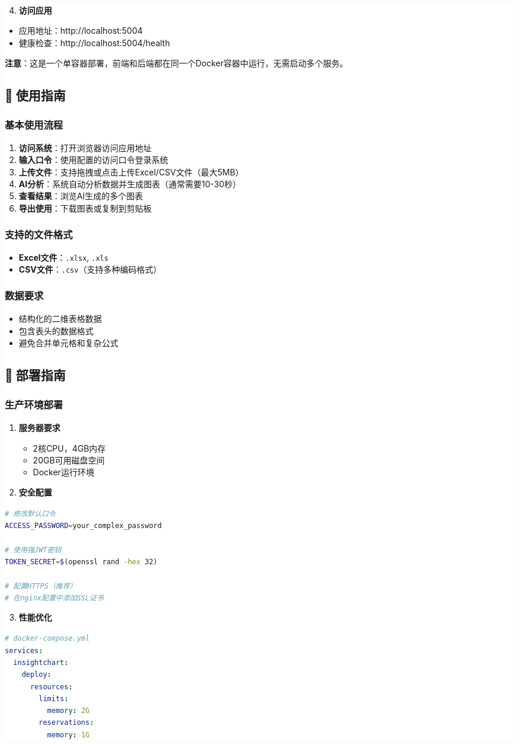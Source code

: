4. **访问应用**
- 应用地址：http://localhost:5004
- 健康检查：http://localhost:5004/health

**注意**：这是一个单容器部署，前端和后端都在同一个Docker容器中运行，无需启动多个服务。

## 📖 使用指南

### 基本使用流程

1. **访问系统**：打开浏览器访问应用地址
2. **输入口令**：使用配置的访问口令登录系统
3. **上传文件**：支持拖拽或点击上传Excel/CSV文件（最大5MB）
4. **AI分析**：系统自动分析数据并生成图表（通常需要10-30秒）
5. **查看结果**：浏览AI生成的多个图表
6. **导出使用**：下载图表或复制到剪贴板

### 支持的文件格式

- **Excel文件**：`.xlsx`, `.xls`
- **CSV文件**：`.csv`（支持多种编码格式）

### 数据要求

- 结构化的二维表格数据
- 包含表头的数据格式
- 避免合并单元格和复杂公式

## 🔧 部署指南

### 生产环境部署

1. **服务器要求**
   - 2核CPU，4GB内存
   - 20GB可用磁盘空间
   - Docker运行环境

2. **安全配置**
```bash
# 修改默认口令
ACCESS_PASSWORD=your_complex_password

# 使用强JWT密钥
TOKEN_SECRET=$(openssl rand -hex 32)

# 配置HTTPS（推荐）
# 在nginx配置中添加SSL证书
```

3. **性能优化**
```yaml
# docker-compose.yml
services:
  insightchart:
    deploy:
      resources:
        limits:
          memory: 2G
        reservations:
          memory: 1G
```
